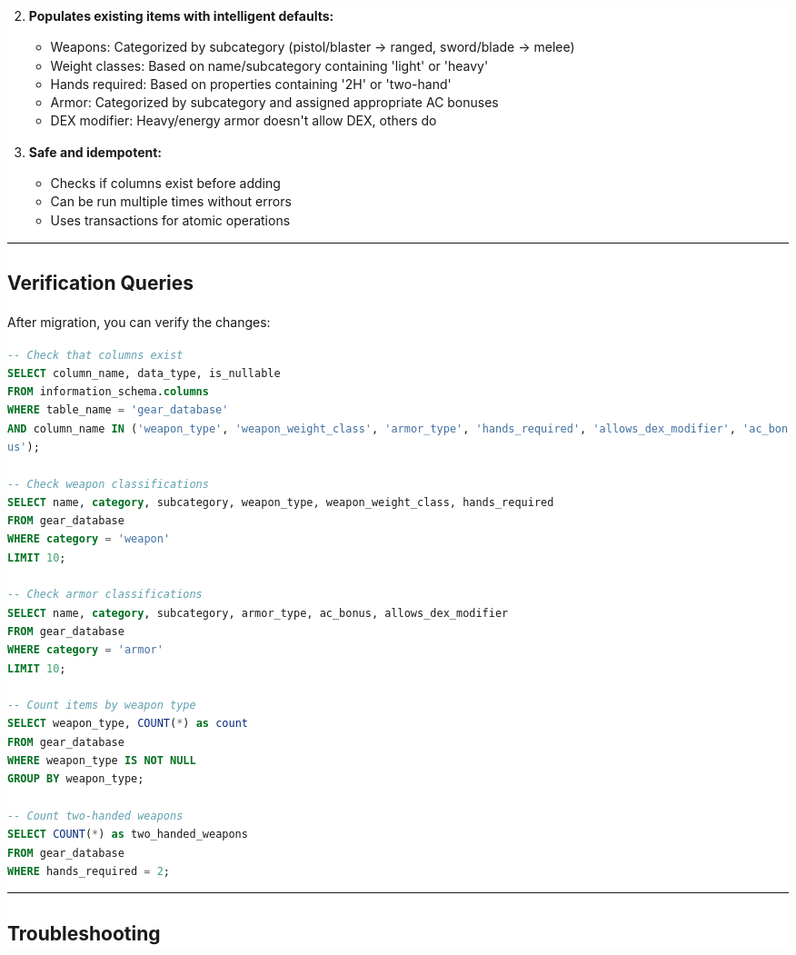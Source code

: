 2. **Populates existing items with intelligent defaults:**
   - Weapons: Categorized by subcategory (pistol/blaster → ranged, sword/blade → melee)
   - Weight classes: Based on name/subcategory containing 'light' or 'heavy'
   - Hands required: Based on properties containing '2H' or 'two-hand'
   - Armor: Categorized by subcategory and assigned appropriate AC bonuses
   - DEX modifier: Heavy/energy armor doesn't allow DEX, others do

3. **Safe and idempotent:**
   - Checks if columns exist before adding
   - Can be run multiple times without errors
   - Uses transactions for atomic operations

---

## Verification Queries

After migration, you can verify the changes:

```sql
-- Check that columns exist
SELECT column_name, data_type, is_nullable
FROM information_schema.columns
WHERE table_name = 'gear_database'
AND column_name IN ('weapon_type', 'weapon_weight_class', 'armor_type', 'hands_required', 'allows_dex_modifier', 'ac_bonus');

-- Check weapon classifications
SELECT name, category, subcategory, weapon_type, weapon_weight_class, hands_required
FROM gear_database
WHERE category = 'weapon'
LIMIT 10;

-- Check armor classifications
SELECT name, category, subcategory, armor_type, ac_bonus, allows_dex_modifier
FROM gear_database
WHERE category = 'armor'
LIMIT 10;

-- Count items by weapon type
SELECT weapon_type, COUNT(*) as count
FROM gear_database
WHERE weapon_type IS NOT NULL
GROUP BY weapon_type;

-- Count two-handed weapons
SELECT COUNT(*) as two_handed_weapons
FROM gear_database
WHERE hands_required = 2;
```

---

## Troubleshooting
